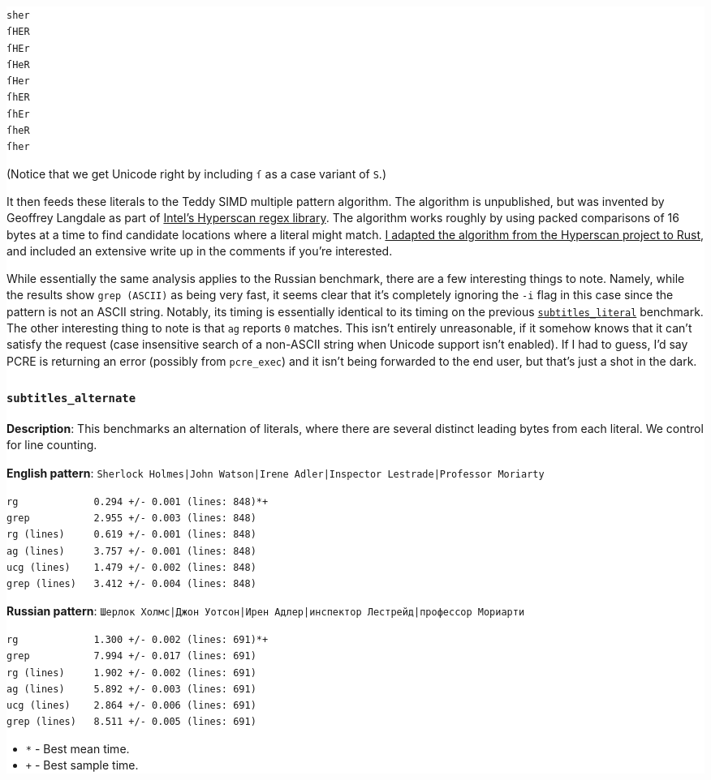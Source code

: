    sher
    ſHER
    ſHEr
    ſHeR
    ſHer
    ſhER
    ſhEr
    ſheR
    ſher

(Notice that we get Unicode right by including `ſ` as a case variant of `S`.)

It then feeds these literals to the Teddy SIMD multiple pattern algorithm. The algorithm is unpublished, but was invented by Geoffrey Langdale as part of [Intel’s Hyperscan regex library](https://github.com/01org/hyperscan). The algorithm works roughly by using packed comparisons of 16 bytes at a time to find candidate locations where a literal might match. [I adapted the algorithm from the Hyperscan project to Rust](https://github.com/rust-lang-nursery/regex/blob/master/src/simd_accel/teddy128.rs), and included an extensive write up in the comments if you’re interested.

While essentially the same analysis applies to the Russian benchmark, there are a few interesting things to note. Namely, while the results show `grep (ASCII)` as being very fast, it seems clear that it’s completely ignoring the `-i` flag in this case since the pattern is not an ASCII string. Notably, its timing is essentially identical to its timing on the previous [`subtitles_literal`](#subtitles-literal) benchmark. The other interesting thing to note is that `ag` reports `0` matches. This isn’t entirely unreasonable, if it somehow knows that it can’t satisfy the request (case insensitive search of a non-ASCII string when Unicode support isn’t enabled). If I had to guess, I’d say PCRE is returning an error (possibly from `pcre_exec`) and it isn’t being forwarded to the end user, but that’s just a shot in the dark.

### `subtitles_alternate`

**Description**: This benchmarks an alternation of literals, where there are several distinct leading bytes from each literal. We control for line counting.

**English pattern**: `Sherlock Holmes|John Watson|Irene Adler|Inspector Lestrade|Professor Moriarty`

    rg             0.294 +/- 0.001 (lines: 848)*+
    grep           2.955 +/- 0.003 (lines: 848)
    rg (lines)     0.619 +/- 0.001 (lines: 848)
    ag (lines)     3.757 +/- 0.001 (lines: 848)
    ucg (lines)    1.479 +/- 0.002 (lines: 848)
    grep (lines)   3.412 +/- 0.004 (lines: 848)

**Russian pattern**: `Шерлок Холмс|Джон Уотсон|Ирен Адлер|инспектор Лестрейд|профессор Мориарти`

    rg             1.300 +/- 0.002 (lines: 691)*+
    grep           7.994 +/- 0.017 (lines: 691)
    rg (lines)     1.902 +/- 0.002 (lines: 691)
    ag (lines)     5.892 +/- 0.003 (lines: 691)
    ucg (lines)    2.864 +/- 0.006 (lines: 691)
    grep (lines)   8.511 +/- 0.005 (lines: 691)

*   `*` - Best mean time.
*   `+` - Best sample time.
